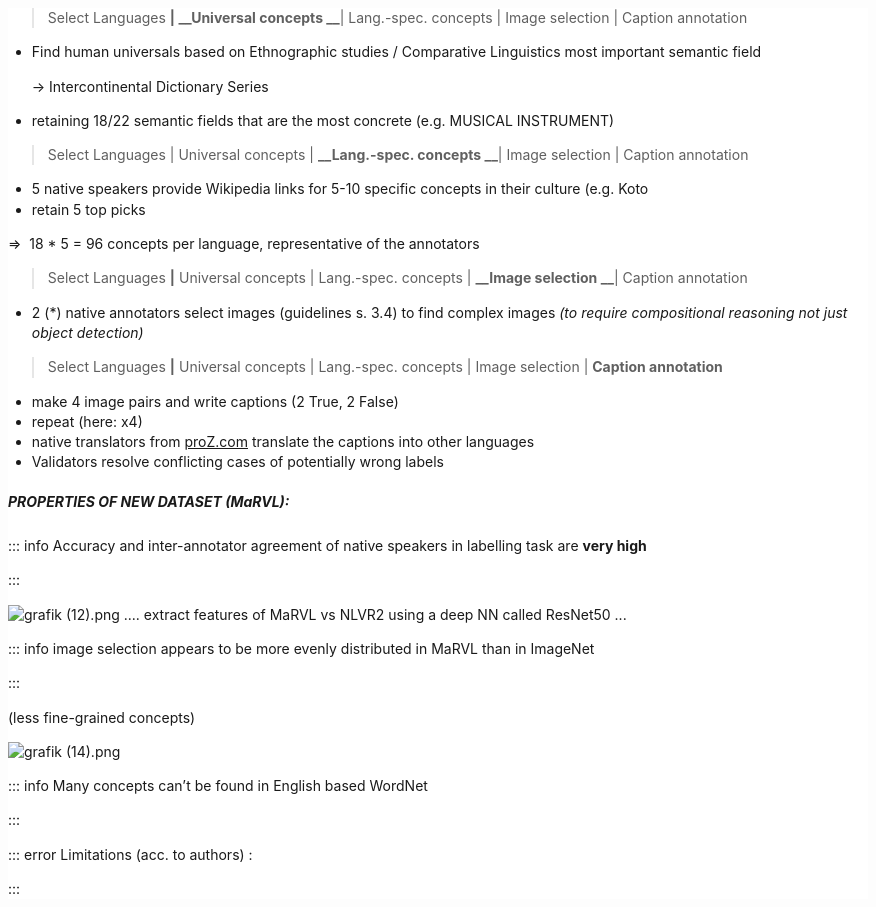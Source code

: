 > Select Languages **| \__Universal concepts \_\_**| Lang.-spec. concepts | Image selection | Caption annotation

* Find human universals based on Ethnographic studies / Comparative Linguistics most important semantic field

  \-> Intercontinental Dictionary Series
* retaining 18/22 semantic fields that are the most concrete (e.g. MUSICAL INSTRUMENT)

> Select Languages | Universal concepts | **\__Lang.-spec. concepts \_\_**| Image selection | Caption annotation

* 5 native speakers provide Wikipedia links for 5-10 specific concepts in their culture (e.g. Koto
* retain 5 top picks

⇒  18 \* 5 = 96 concepts per language, representative of the annotators

> Select Languages **|** Universal concepts | Lang.-spec. concepts | **\__Image selection \_\_**| Caption annotation

* 2 (\*) native annotators select images (guidelines s. 3.4) to find complex images *(to require compositional reasoning not just object detection)*

> Select Languages **|** Universal concepts | Lang.-spec. concepts | Image selection | **__Caption annotation__**

* make 4 image pairs and write captions (2 True, 2 False)
* repeat (here: x4)
* native translators from [proZ.com](http://proZ.com) translate the captions into other languages
* Validators resolve conflicting cases of potentially wrong labels

##### PROPERTIES OF NEW DATASET (MaRVL):

::: info
Accuracy and inter-annotator agreement of native speakers in labelling task are **very high**

:::

![grafik (12).png](text://image?imageFileName=grafik%20%2812%29.png) .... extract features of MaRVL vs NLVR2 using a deep NN called ResNet50 ...

::: info
image selection appears to be more evenly distributed in MaRVL than in ImageNet

:::

(less fine-grained concepts)

![grafik (14).png](text://image?imageFileName=grafik%20%2814%29.png)

::: info
Many concepts can’t be found in English based WordNet

:::

::: error
Limitations (acc. to authors) :

:::
